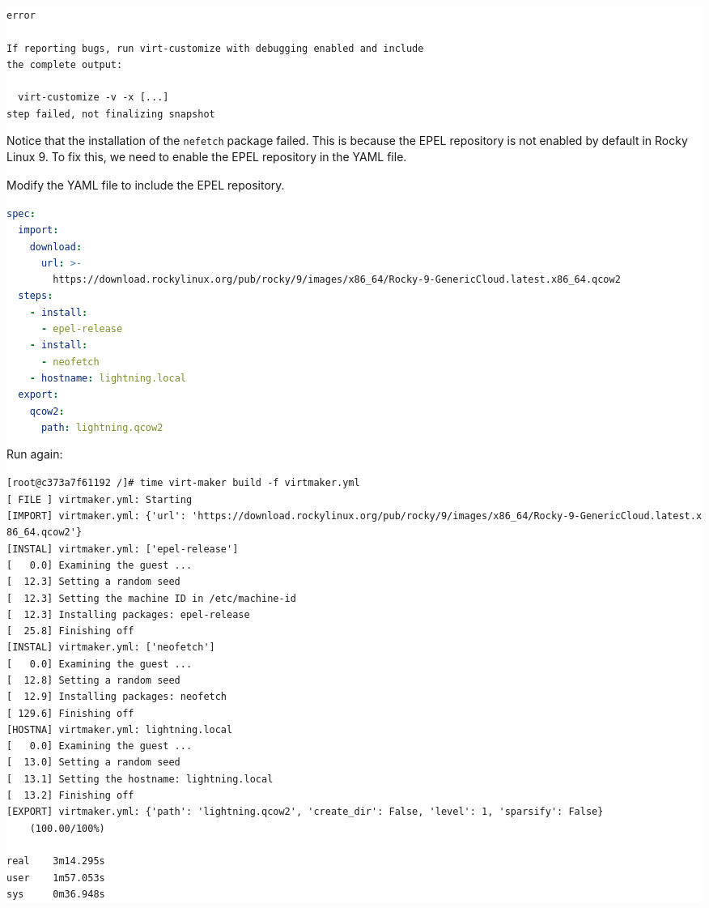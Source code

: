 ```shell
error

If reporting bugs, run virt-customize with debugging enabled and include 
the complete output:

  virt-customize -v -x [...]
step failed, not finalizing snapshot
```

Notice that the installation of the `nefetch` package failed.  This is because the EPEL repository is not enabled by default in Rocky Linux 9.  To fix this, we need to enable the EPEL repository in the YAML file.

Modify the YAML file to include the EPEL repository.
```yaml
spec:
  import:
    download:
      url: >-
        https://download.rockylinux.org/pub/rocky/9/images/x86_64/Rocky-9-GenericCloud.latest.x86_64.qcow2
  steps:
    - install:
      - epel-release
    - install:
      - neofetch
    - hostname: lightning.local
  export:
    qcow2:
      path: lightning.qcow2
```

Run again:
```shell
[root@c373a7f61192 /]# time virt-maker build -f virtmaker.yml
[ FILE ] virtmaker.yml: Starting
[IMPORT] virtmaker.yml: {'url': 'https://download.rockylinux.org/pub/rocky/9/images/x86_64/Rocky-9-GenericCloud.latest.x86_64.qcow2'}
[INSTAL] virtmaker.yml: ['epel-release']
[   0.0] Examining the guest ...
[  12.3] Setting a random seed
[  12.3] Setting the machine ID in /etc/machine-id
[  12.3] Installing packages: epel-release
[  25.8] Finishing off
[INSTAL] virtmaker.yml: ['neofetch']
[   0.0] Examining the guest ...
[  12.8] Setting a random seed
[  12.9] Installing packages: neofetch
[ 129.6] Finishing off
[HOSTNA] virtmaker.yml: lightning.local
[   0.0] Examining the guest ...
[  13.0] Setting a random seed
[  13.1] Setting the hostname: lightning.local
[  13.2] Finishing off
[EXPORT] virtmaker.yml: {'path': 'lightning.qcow2', 'create_dir': False, 'level': 1, 'sparsify': False}
    (100.00/100%)

real    3m14.295s
user    1m57.053s
sys     0m36.948s
```
